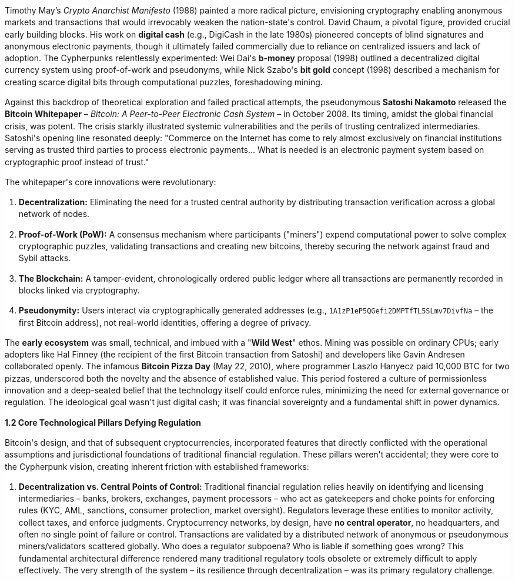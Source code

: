 Timothy May’s *Crypto Anarchist Manifesto* (1988) painted a more radical picture, envisioning cryptography enabling anonymous markets and transactions that would irrevocably weaken the nation-state's control. David Chaum, a pivotal figure, provided crucial early building blocks. His work on **digital cash** (e.g., DigiCash in the late 1980s) pioneered concepts of blind signatures and anonymous electronic payments, though it ultimately failed commercially due to reliance on centralized issuers and lack of adoption. The Cypherpunks relentlessly experimented: Wei Dai's **b-money** proposal (1998) outlined a decentralized digital currency system using proof-of-work and pseudonyms, while Nick Szabo's **bit gold** concept (1998) described a mechanism for creating scarce digital bits through computational puzzles, foreshadowing mining.

Against this backdrop of theoretical exploration and failed practical attempts, the pseudonymous **Satoshi Nakamoto** released the **Bitcoin Whitepaper** – *Bitcoin: A Peer-to-Peer Electronic Cash System* – in October 2008. Its timing, amidst the global financial crisis, was potent. The crisis starkly illustrated systemic vulnerabilities and the perils of trusting centralized intermediaries. Satoshi's opening line resonated deeply: "Commerce on the Internet has come to rely almost exclusively on financial institutions serving as trusted third parties to process electronic payments... What is needed is an electronic payment system based on cryptographic proof instead of trust."

The whitepaper's core innovations were revolutionary:

1.  **Decentralization:** Eliminating the need for a trusted central authority by distributing transaction verification across a global network of nodes.

2.  **Proof-of-Work (PoW):** A consensus mechanism where participants ("miners") expend computational power to solve complex cryptographic puzzles, validating transactions and creating new bitcoins, thereby securing the network against fraud and Sybil attacks.

3.  **The Blockchain:** A tamper-evident, chronologically ordered public ledger where all transactions are permanently recorded in blocks linked via cryptography.

4.  **Pseudonymity:** Users interact via cryptographically generated addresses (e.g., `1A1zP1eP5QGefi2DMPTfTL5SLmv7DivfNa` – the first Bitcoin address), not real-world identities, offering a degree of privacy.

The **early ecosystem** was small, technical, and imbued with a "**Wild West**" ethos. Mining was possible on ordinary CPUs; early adopters like Hal Finney (the recipient of the first Bitcoin transaction from Satoshi) and developers like Gavin Andresen collaborated openly. The infamous **Bitcoin Pizza Day** (May 22, 2010), where programmer Laszlo Hanyecz paid 10,000 BTC for two pizzas, underscored both the novelty and the absence of established value. This period fostered a culture of permissionless innovation and a deep-seated belief that the technology itself could enforce rules, minimizing the need for external governance or regulation. The ideological goal wasn't just digital cash; it was financial sovereignty and a fundamental shift in power dynamics.

**1.2 Core Technological Pillars Defying Regulation**

Bitcoin's design, and that of subsequent cryptocurrencies, incorporated features that directly conflicted with the operational assumptions and jurisdictional foundations of traditional financial regulation. These pillars weren't accidental; they were core to the Cypherpunk vision, creating inherent friction with established frameworks:

1.  **Decentralization vs. Central Points of Control:** Traditional financial regulation relies heavily on identifying and licensing intermediaries – banks, brokers, exchanges, payment processors – who act as gatekeepers and choke points for enforcing rules (KYC, AML, sanctions, consumer protection, market oversight). Regulators leverage these entities to monitor activity, collect taxes, and enforce judgments. Cryptocurrency networks, by design, have **no central operator**, no headquarters, and often no single point of failure or control. Transactions are validated by a distributed network of anonymous or pseudonymous miners/validators scattered globally. Who does a regulator subpoena? Who is liable if something goes wrong? This fundamental architectural difference rendered many traditional regulatory tools obsolete or extremely difficult to apply effectively. The very strength of the system – its resilience through decentralization – was its primary regulatory challenge.
